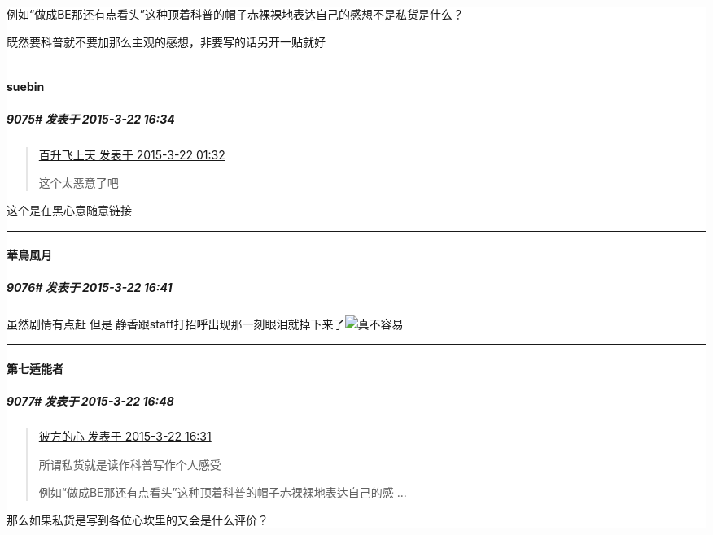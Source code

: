 
例如“做成BE那还有点看头”这种顶着科普的帽子赤裸裸地表达自己的感想不是私货是什么？


既然要科普就不要加那么主观的感想，非要写的话另开一贴就好







-----

####  suebin  
##### 9075#       发表于 2015-3-22 16:34



<blockquote><a href="httphttps://bbs.saraba1st.com/2b/forum.php?mod=redirect&amp;goto=findpost&amp;pid=28422618&amp;ptid=1047378" target="_blank">百升飞上天 发表于 2015-3-22 01:32</a>

这个太恶意了吧</blockquote>
这个是在黑心意随意链接







-----

####  華鳥風月  
##### 9076#       发表于 2015-3-22 16:41




虽然剧情有点赶 但是 静香跟staff打招呼出现那一刻眼泪就掉下来了<img src="https://static.saraba1st.com/image/smiley/face/178.gif" referrerpolicy="no-referrer">真不容易 







-----

####  第七适能者  
##### 9077#       发表于 2015-3-22 16:48



<blockquote><a href="httphttps://bbs.saraba1st.com/2b/forum.php?mod=redirect&amp;goto=findpost&amp;pid=28427231&amp;ptid=1047378" target="_blank">彼方的心 发表于 2015-3-22 16:31</a>

所谓私货就是读作科普写作个人感受


例如“做成BE那还有点看头”这种顶着科普的帽子赤裸裸地表达自己的感 ...</blockquote>
那么如果私货是写到各位心坎里的又会是什么评价？






